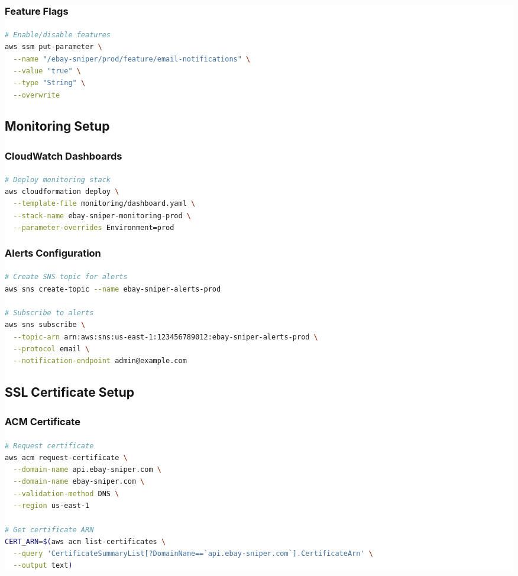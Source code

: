 ### Feature Flags
```bash
# Enable/disable features
aws ssm put-parameter \
  --name "/ebay-sniper/prod/feature/email-notifications" \
  --value "true" \
  --type "String" \
  --overwrite
```

## Monitoring Setup

### CloudWatch Dashboards
```bash
# Deploy monitoring stack
aws cloudformation deploy \
  --template-file monitoring/dashboard.yaml \
  --stack-name ebay-sniper-monitoring-prod \
  --parameter-overrides Environment=prod
```

### Alerts Configuration
```bash
# Create SNS topic for alerts
aws sns create-topic --name ebay-sniper-alerts-prod

# Subscribe to alerts
aws sns subscribe \
  --topic-arn arn:aws:sns:us-east-1:123456789012:ebay-sniper-alerts-prod \
  --protocol email \
  --notification-endpoint admin@example.com
```

## SSL Certificate Setup

### ACM Certificate
```bash
# Request certificate
aws acm request-certificate \
  --domain-name api.ebay-sniper.com \
  --domain-name ebay-sniper.com \
  --validation-method DNS \
  --region us-east-1

# Get certificate ARN
CERT_ARN=$(aws acm list-certificates \
  --query 'CertificateSummaryList[?DomainName==`api.ebay-sniper.com`].CertificateArn' \
  --output text)
```

